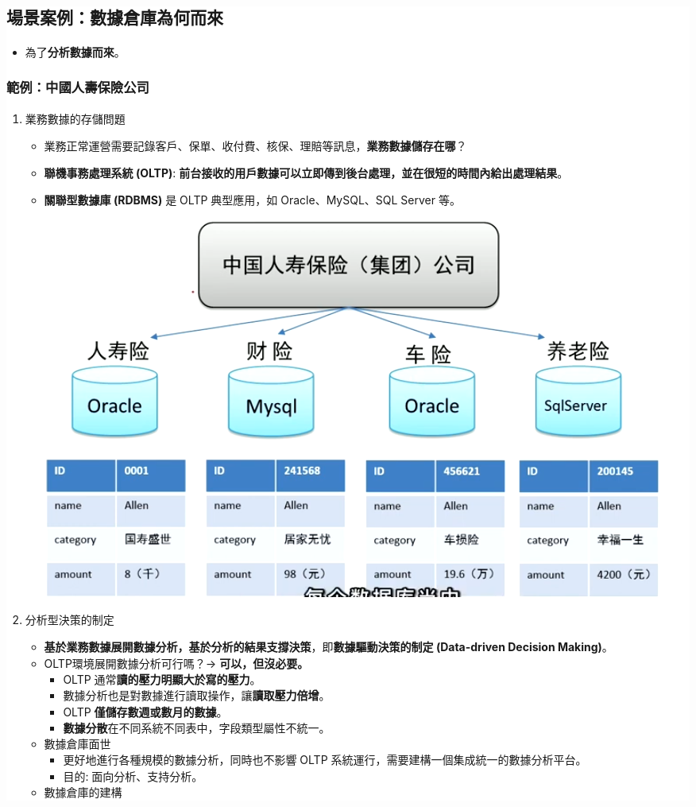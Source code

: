 ## 場景案例：數據倉庫為何而來

- 為了**分析數據而來**。

### 範例：中國人壽保險公司

1. 業務數據的存儲問題
    - 業務正常運營需要記錄客戶、保單、收付費、核保、理賠等訊息，**業務數據儲存在哪**？
    - **聯機事務處理系統 (OLTP)**: **前台接收的用戶數據可以立即傳到後台處理，並在很短的時間內給出處理結果**。
    - **關聯型數據庫 (RDBMS)** 是 OLTP 典型應用，如 Oracle、MySQL、SQL Server 等。
        
        ![](../imgs/hive-warehouse-example.png)

2. 分析型決策的制定
    - **基於業務數據展開數據分析，基於分析的結果支撐決策**，即**數據驅動決策的制定 (Data-driven Decision Making)**。
    - OLTP環境展開數據分析可行嗎？→ **可以，但沒必要。**
        - OLTP 通常**讀的壓力明顯大於寫的壓力**。
        - 數據分析也是對數據進行讀取操作，讓**讀取壓力倍增**。
        - OLTP **僅儲存數週或數月的數據**。
        - **數據分散**在不同系統不同表中，字段類型屬性不統一。
    - 數據倉庫面世
        - 更好地進行各種規模的數據分析，同時也不影響 OLTP 系統運行，需要建構一個集成統一的數據分析平台。
        - 目的: 面向分析、支持分析。
    - 數據倉庫的建構
